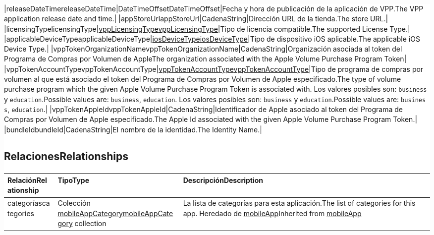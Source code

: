 |<span data-ttu-id="e7108-193">releaseDateTime</span><span class="sxs-lookup"><span data-stu-id="e7108-193">releaseDateTime</span></span>|<span data-ttu-id="e7108-194">DateTimeOffset</span><span class="sxs-lookup"><span data-stu-id="e7108-194">DateTimeOffset</span></span>|<span data-ttu-id="e7108-195">Fecha y hora de publicación de la aplicación de VPP.</span><span class="sxs-lookup"><span data-stu-id="e7108-195">The VPP application release date and time.</span></span>|
|<span data-ttu-id="e7108-196">appStoreUrl</span><span class="sxs-lookup"><span data-stu-id="e7108-196">appStoreUrl</span></span>|<span data-ttu-id="e7108-197">Cadena</span><span class="sxs-lookup"><span data-stu-id="e7108-197">String</span></span>|<span data-ttu-id="e7108-198">Dirección URL de la tienda.</span><span class="sxs-lookup"><span data-stu-id="e7108-198">The store URL.</span></span>|
|<span data-ttu-id="e7108-199">licensingType</span><span class="sxs-lookup"><span data-stu-id="e7108-199">licensingType</span></span>|[<span data-ttu-id="e7108-200">vppLicensingType</span><span class="sxs-lookup"><span data-stu-id="e7108-200">vppLicensingType</span></span>](../resources/intune-apps-vpplicensingtype.md)|<span data-ttu-id="e7108-201">Tipo de licencia compatible.</span><span class="sxs-lookup"><span data-stu-id="e7108-201">The supported License Type.</span></span>|
|<span data-ttu-id="e7108-202">applicableDeviceType</span><span class="sxs-lookup"><span data-stu-id="e7108-202">applicableDeviceType</span></span>|[<span data-ttu-id="e7108-203">iosDeviceType</span><span class="sxs-lookup"><span data-stu-id="e7108-203">iosDeviceType</span></span>](../resources/intune-apps-iosdevicetype.md)|<span data-ttu-id="e7108-204">Tipo de dispositivo iOS aplicable.</span><span class="sxs-lookup"><span data-stu-id="e7108-204">The applicable iOS Device Type.</span></span>|
|<span data-ttu-id="e7108-205">vppTokenOrganizationName</span><span class="sxs-lookup"><span data-stu-id="e7108-205">vppTokenOrganizationName</span></span>|<span data-ttu-id="e7108-206">Cadena</span><span class="sxs-lookup"><span data-stu-id="e7108-206">String</span></span>|<span data-ttu-id="e7108-207">Organización asociada al token del Programa de Compras por Volumen de Apple</span><span class="sxs-lookup"><span data-stu-id="e7108-207">The organization associated with the Apple Volume Purchase Program Token</span></span>|
|<span data-ttu-id="e7108-208">vppTokenAccountType</span><span class="sxs-lookup"><span data-stu-id="e7108-208">vppTokenAccountType</span></span>|[<span data-ttu-id="e7108-209">vppTokenAccountType</span><span class="sxs-lookup"><span data-stu-id="e7108-209">vppTokenAccountType</span></span>](../resources/intune-shared-vpptokenaccounttype.md)|<span data-ttu-id="e7108-210">Tipo de programa de compras por volumen al que está asociado el token del Programa de Compras por Volumen de Apple especificado.</span><span class="sxs-lookup"><span data-stu-id="e7108-210">The type of volume purchase program which the given Apple Volume Purchase Program Token is associated with.</span></span> <span data-ttu-id="e7108-211">Los valores posibles son: `business` y `education`.</span><span class="sxs-lookup"><span data-stu-id="e7108-211">Possible values are: `business`, `education`.</span></span> <span data-ttu-id="e7108-212">Los valores posibles son: `business` y `education`.</span><span class="sxs-lookup"><span data-stu-id="e7108-212">Possible values are: `business`, `education`.</span></span>|
|<span data-ttu-id="e7108-213">vppTokenAppleId</span><span class="sxs-lookup"><span data-stu-id="e7108-213">vppTokenAppleId</span></span>|<span data-ttu-id="e7108-214">Cadena</span><span class="sxs-lookup"><span data-stu-id="e7108-214">String</span></span>|<span data-ttu-id="e7108-215">Identificador de Apple asociado al token del Programa de Compras por Volumen de Apple especificado.</span><span class="sxs-lookup"><span data-stu-id="e7108-215">The Apple Id associated with the given Apple Volume Purchase Program Token.</span></span>|
|<span data-ttu-id="e7108-216">bundleId</span><span class="sxs-lookup"><span data-stu-id="e7108-216">bundleId</span></span>|<span data-ttu-id="e7108-217">Cadena</span><span class="sxs-lookup"><span data-stu-id="e7108-217">String</span></span>|<span data-ttu-id="e7108-218">El nombre de la identidad.</span><span class="sxs-lookup"><span data-stu-id="e7108-218">The Identity Name.</span></span>|

## <a name="relationships"></a><span data-ttu-id="e7108-219">Relaciones</span><span class="sxs-lookup"><span data-stu-id="e7108-219">Relationships</span></span>
|<span data-ttu-id="e7108-220">Relación</span><span class="sxs-lookup"><span data-stu-id="e7108-220">Relationship</span></span>|<span data-ttu-id="e7108-221">Tipo</span><span class="sxs-lookup"><span data-stu-id="e7108-221">Type</span></span>|<span data-ttu-id="e7108-222">Descripción</span><span class="sxs-lookup"><span data-stu-id="e7108-222">Description</span></span>|
|:---|:---|:---|
|<span data-ttu-id="e7108-223">categorías</span><span class="sxs-lookup"><span data-stu-id="e7108-223">categories</span></span>|<span data-ttu-id="e7108-224">Colección [mobileAppCategory](../resources/intune-apps-mobileappcategory.md)</span><span class="sxs-lookup"><span data-stu-id="e7108-224">[mobileAppCategory](../resources/intune-apps-mobileappcategory.md) collection</span></span>|<span data-ttu-id="e7108-225">La lista de categorías para esta aplicación.</span><span class="sxs-lookup"><span data-stu-id="e7108-225">The list of categories for this app.</span></span> <span data-ttu-id="e7108-226">Heredado de [mobileApp](../resources/intune-apps-mobileapp.md)</span><span class="sxs-lookup"><span data-stu-id="e7108-226">Inherited from [mobileApp](../resources/intune-apps-mobileapp.md)</span></span>|